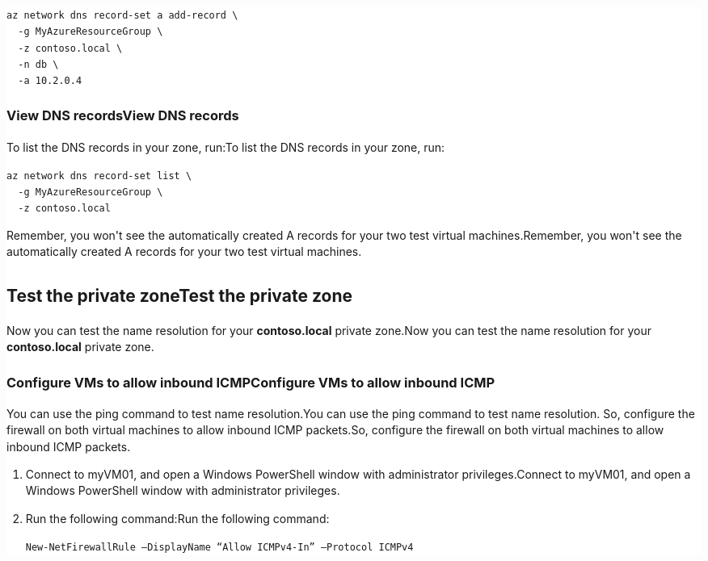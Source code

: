 ```azurecli
az network dns record-set a add-record \
  -g MyAzureResourceGroup \
  -z contoso.local \
  -n db \
  -a 10.2.0.4
```

### <a name="view-dns-records"></a><span data-ttu-id="2959e-143">View DNS records</span><span class="sxs-lookup"><span data-stu-id="2959e-143">View DNS records</span></span>

<span data-ttu-id="2959e-144">To list the DNS records in your zone, run:</span><span class="sxs-lookup"><span data-stu-id="2959e-144">To list the DNS records in your zone, run:</span></span>

```azurecli
az network dns record-set list \
  -g MyAzureResourceGroup \
  -z contoso.local
```
<span data-ttu-id="2959e-145">Remember, you won't see the automatically created A records for your two test virtual machines.</span><span class="sxs-lookup"><span data-stu-id="2959e-145">Remember, you won't see the automatically created A records for your two test virtual machines.</span></span>

## <a name="test-the-private-zone"></a><span data-ttu-id="2959e-146">Test the private zone</span><span class="sxs-lookup"><span data-stu-id="2959e-146">Test the private zone</span></span>

<span data-ttu-id="2959e-147">Now you can test the name resolution for your **contoso.local** private zone.</span><span class="sxs-lookup"><span data-stu-id="2959e-147">Now you can test the name resolution for your **contoso.local** private zone.</span></span>

### <a name="configure-vms-to-allow-inbound-icmp"></a><span data-ttu-id="2959e-148">Configure VMs to allow inbound ICMP</span><span class="sxs-lookup"><span data-stu-id="2959e-148">Configure VMs to allow inbound ICMP</span></span>

<span data-ttu-id="2959e-149">You can use the ping command to test name resolution.</span><span class="sxs-lookup"><span data-stu-id="2959e-149">You can use the ping command to test name resolution.</span></span> <span data-ttu-id="2959e-150">So, configure the firewall on both virtual machines to allow inbound ICMP packets.</span><span class="sxs-lookup"><span data-stu-id="2959e-150">So, configure the firewall on both virtual machines to allow inbound ICMP packets.</span></span>

1. <span data-ttu-id="2959e-151">Connect to myVM01, and open a Windows PowerShell window with administrator privileges.</span><span class="sxs-lookup"><span data-stu-id="2959e-151">Connect to myVM01, and open a Windows PowerShell window with administrator privileges.</span></span>
2. <span data-ttu-id="2959e-152">Run the following command:</span><span class="sxs-lookup"><span data-stu-id="2959e-152">Run the following command:</span></span>

   ```powershell
   New-NetFirewallRule –DisplayName “Allow ICMPv4-In” –Protocol ICMPv4
   ```
